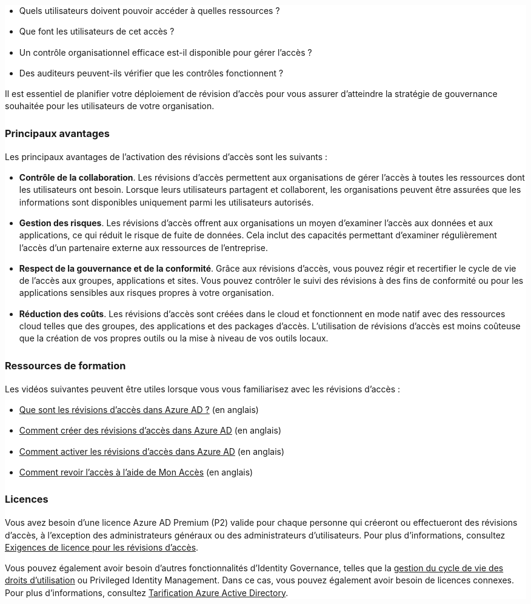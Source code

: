 * Quels utilisateurs doivent pouvoir accéder à quelles ressources ?

* Que font les utilisateurs de cet accès ?

* Un contrôle organisationnel efficace est-il disponible pour gérer l’accès ?

* Des auditeurs peuvent-ils vérifier que les contrôles fonctionnent ?

Il est essentiel de planifier votre déploiement de révision d’accès pour vous assurer d’atteindre la stratégie de gouvernance souhaitée pour les utilisateurs de votre organisation.

### <a name="key-benefits"></a>Principaux avantages

Les principaux avantages de l’activation des révisions d’accès sont les suivants :

* **Contrôle de la collaboration**. Les révisions d’accès permettent aux organisations de gérer l’accès à toutes les ressources dont les utilisateurs ont besoin. Lorsque leurs utilisateurs partagent et collaborent, les organisations peuvent être assurées que les informations sont disponibles uniquement parmi les utilisateurs autorisés.

* **Gestion des risques**. Les révisions d’accès offrent aux organisations un moyen d’examiner l’accès aux données et aux applications, ce qui réduit le risque de fuite de données. Cela inclut des capacités permettant d’examiner régulièrement l’accès d’un partenaire externe aux ressources de l’entreprise. 

* **Respect de la gouvernance et de la conformité**. Grâce aux révisions d’accès, vous pouvez régir et recertifier le cycle de vie de l’accès aux groupes, applications et sites. Vous pouvez contrôler le suivi des révisions à des fins de conformité ou pour les applications sensibles aux risques propres à votre organisation. 

* **Réduction des coûts**. Les révisions d’accès sont créées dans le cloud et fonctionnent en mode natif avec des ressources cloud telles que des groupes, des applications et des packages d’accès. L’utilisation de révisions d’accès est moins coûteuse que la création de vos propres outils ou la mise à niveau de vos outils locaux.

### <a name="training-resources"></a>Ressources de formation

Les vidéos suivantes peuvent être utiles lorsque vous vous familiarisez avec les révisions d’accès :

* [Que sont les révisions d’accès dans Azure AD ?](https://youtu.be/kDRjQQ22Wkk) (en anglais)

* [Comment créer des révisions d’accès dans Azure AD](https://youtu.be/6KB3TZ8Wi40) (en anglais)

* [Comment activer les révisions d’accès dans Azure AD](https://youtu.be/X1SL2uubx9M) (en anglais)

* [Comment revoir l’accès à l’aide de Mon Accès](https://youtu.be/tIKdQhdHLXU) (en anglais)

### <a name="licenses"></a>Licences

Vous avez besoin d’une licence Azure AD Premium (P2) valide pour chaque personne qui créeront ou effectueront des révisions d’accès, à l’exception des administrateurs généraux ou des administrateurs d’utilisateurs. Pour plus d’informations, consultez [Exigences de licence pour les révisions d’accès](access-reviews-overview.md).

Vous pouvez également avoir besoin d’autres fonctionnalités d’Identity Governance, telles que la [gestion du cycle de vie des droits d’utilisation](entitlement-management-overview.md) ou Privileged Identity Management. Dans ce cas, vous pouvez également avoir besoin de licences connexes. Pour plus d’informations, consultez [Tarification Azure Active Directory](https://azure.microsoft.com/pricing/details/active-directory/).
